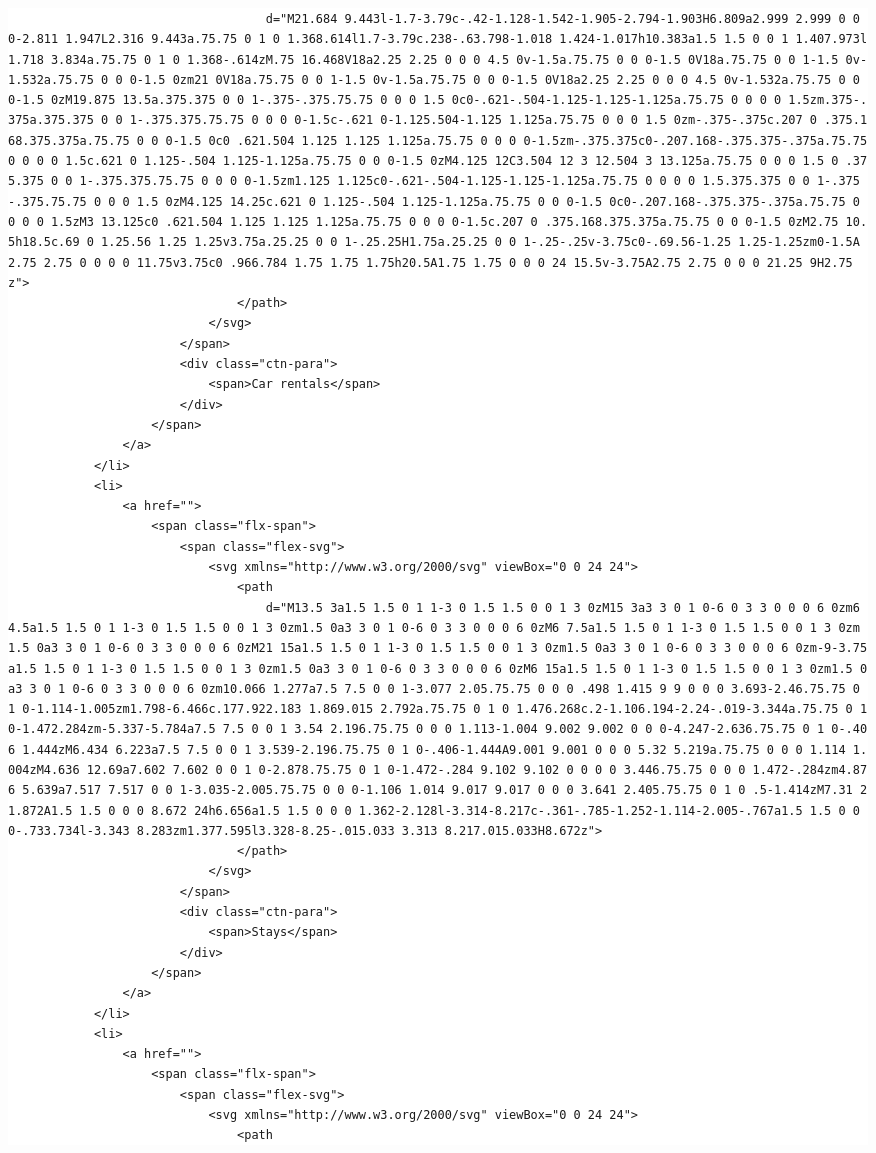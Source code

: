                                         d="M21.684 9.443l-1.7-3.79c-.42-1.128-1.542-1.905-2.794-1.903H6.809a2.999 2.999 0 0 0-2.811 1.947L2.316 9.443a.75.75 0 1 0 1.368.614l1.7-3.79c.238-.63.798-1.018 1.424-1.017h10.383a1.5 1.5 0 0 1 1.407.973l1.718 3.834a.75.75 0 1 0 1.368-.614zM.75 16.468V18a2.25 2.25 0 0 0 4.5 0v-1.5a.75.75 0 0 0-1.5 0V18a.75.75 0 0 1-1.5 0v-1.532a.75.75 0 0 0-1.5 0zm21 0V18a.75.75 0 0 1-1.5 0v-1.5a.75.75 0 0 0-1.5 0V18a2.25 2.25 0 0 0 4.5 0v-1.532a.75.75 0 0 0-1.5 0zM19.875 13.5a.375.375 0 0 1-.375-.375.75.75 0 0 0 1.5 0c0-.621-.504-1.125-1.125-1.125a.75.75 0 0 0 0 1.5zm.375-.375a.375.375 0 0 1-.375.375.75.75 0 0 0 0-1.5c-.621 0-1.125.504-1.125 1.125a.75.75 0 0 0 1.5 0zm-.375-.375c.207 0 .375.168.375.375a.75.75 0 0 0-1.5 0c0 .621.504 1.125 1.125 1.125a.75.75 0 0 0 0-1.5zm-.375.375c0-.207.168-.375.375-.375a.75.75 0 0 0 0 1.5c.621 0 1.125-.504 1.125-1.125a.75.75 0 0 0-1.5 0zM4.125 12C3.504 12 3 12.504 3 13.125a.75.75 0 0 0 1.5 0 .375.375 0 0 1-.375.375.75.75 0 0 0 0-1.5zm1.125 1.125c0-.621-.504-1.125-1.125-1.125a.75.75 0 0 0 0 1.5.375.375 0 0 1-.375-.375.75.75 0 0 0 1.5 0zM4.125 14.25c.621 0 1.125-.504 1.125-1.125a.75.75 0 0 0-1.5 0c0-.207.168-.375.375-.375a.75.75 0 0 0 0 1.5zM3 13.125c0 .621.504 1.125 1.125 1.125a.75.75 0 0 0 0-1.5c.207 0 .375.168.375.375a.75.75 0 0 0-1.5 0zM2.75 10.5h18.5c.69 0 1.25.56 1.25 1.25v3.75a.25.25 0 0 1-.25.25H1.75a.25.25 0 0 1-.25-.25v-3.75c0-.69.56-1.25 1.25-1.25zm0-1.5A2.75 2.75 0 0 0 0 11.75v3.75c0 .966.784 1.75 1.75 1.75h20.5A1.75 1.75 0 0 0 24 15.5v-3.75A2.75 2.75 0 0 0 21.25 9H2.75z">
                                    </path>
                                </svg>
                            </span>
                            <div class="ctn-para">
                                <span>Car rentals</span>
                            </div>
                        </span>
                    </a>
                </li>
                <li>
                    <a href="">
                        <span class="flx-span">
                            <span class="flex-svg">
                                <svg xmlns="http://www.w3.org/2000/svg" viewBox="0 0 24 24">
                                    <path
                                        d="M13.5 3a1.5 1.5 0 1 1-3 0 1.5 1.5 0 0 1 3 0zM15 3a3 3 0 1 0-6 0 3 3 0 0 0 6 0zm6 4.5a1.5 1.5 0 1 1-3 0 1.5 1.5 0 0 1 3 0zm1.5 0a3 3 0 1 0-6 0 3 3 0 0 0 6 0zM6 7.5a1.5 1.5 0 1 1-3 0 1.5 1.5 0 0 1 3 0zm1.5 0a3 3 0 1 0-6 0 3 3 0 0 0 6 0zM21 15a1.5 1.5 0 1 1-3 0 1.5 1.5 0 0 1 3 0zm1.5 0a3 3 0 1 0-6 0 3 3 0 0 0 6 0zm-9-3.75a1.5 1.5 0 1 1-3 0 1.5 1.5 0 0 1 3 0zm1.5 0a3 3 0 1 0-6 0 3 3 0 0 0 6 0zM6 15a1.5 1.5 0 1 1-3 0 1.5 1.5 0 0 1 3 0zm1.5 0a3 3 0 1 0-6 0 3 3 0 0 0 6 0zm10.066 1.277a7.5 7.5 0 0 1-3.077 2.05.75.75 0 0 0 .498 1.415 9 9 0 0 0 3.693-2.46.75.75 0 1 0-1.114-1.005zm1.798-6.466c.177.922.183 1.869.015 2.792a.75.75 0 1 0 1.476.268c.2-1.106.194-2.24-.019-3.344a.75.75 0 1 0-1.472.284zm-5.337-5.784a7.5 7.5 0 0 1 3.54 2.196.75.75 0 0 0 1.113-1.004 9.002 9.002 0 0 0-4.247-2.636.75.75 0 1 0-.406 1.444zM6.434 6.223a7.5 7.5 0 0 1 3.539-2.196.75.75 0 1 0-.406-1.444A9.001 9.001 0 0 0 5.32 5.219a.75.75 0 0 0 1.114 1.004zM4.636 12.69a7.602 7.602 0 0 1 0-2.878.75.75 0 1 0-1.472-.284 9.102 9.102 0 0 0 0 3.446.75.75 0 0 0 1.472-.284zm4.876 5.639a7.517 7.517 0 0 1-3.035-2.005.75.75 0 0 0-1.106 1.014 9.017 9.017 0 0 0 3.641 2.405.75.75 0 1 0 .5-1.414zM7.31 21.872A1.5 1.5 0 0 0 8.672 24h6.656a1.5 1.5 0 0 0 1.362-2.128l-3.314-8.217c-.361-.785-1.252-1.114-2.005-.767a1.5 1.5 0 0 0-.733.734l-3.343 8.283zm1.377.595l3.328-8.25-.015.033 3.313 8.217.015.033H8.672z">
                                    </path>
                                </svg>
                            </span>
                            <div class="ctn-para">
                                <span>Stays</span>
                            </div>
                        </span>
                    </a>
                </li>
                <li>
                    <a href="">
                        <span class="flx-span">
                            <span class="flex-svg">
                                <svg xmlns="http://www.w3.org/2000/svg" viewBox="0 0 24 24">
                                    <path